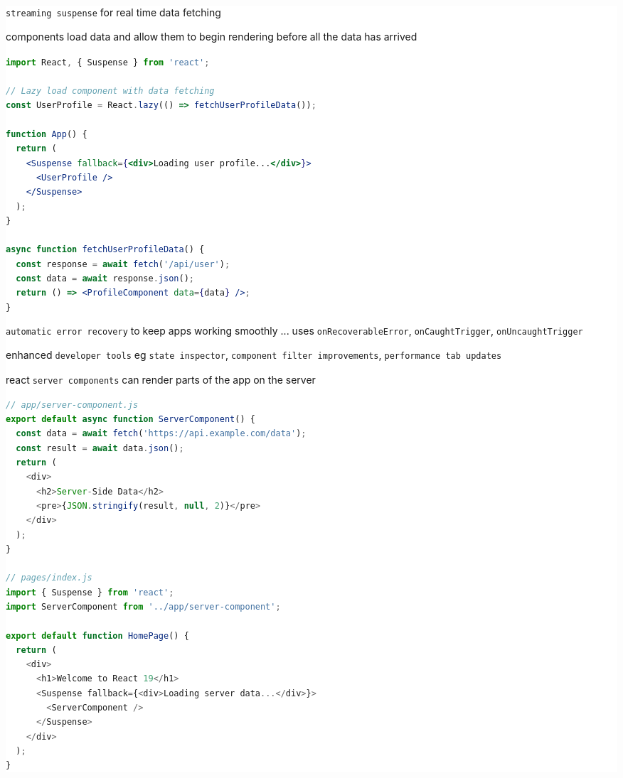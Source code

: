 ```jsx
```

`streaming suspense` for real time data fetching

components load data and allow them to begin rendering before all the data has arrived

```jsx
import React, { Suspense } from 'react';

// Lazy load component with data fetching
const UserProfile = React.lazy(() => fetchUserProfileData());

function App() {
  return (
    <Suspense fallback={<div>Loading user profile...</div>}>
      <UserProfile />
    </Suspense>
  );
}

async function fetchUserProfileData() {
  const response = await fetch('/api/user');
  const data = await response.json();
  return () => <ProfileComponent data={data} />;
}
```



`automatic error recovery` to keep apps working smoothly ... uses `onRecoverableError`, `onCaughtTrigger`, `onUncaughtTrigger`



enhanced `developer tools` eg `state inspector`, `component filter improvements`, `performance tab updates`



react `server components` can render parts of the app on the server

```js
// app/server-component.js
export default async function ServerComponent() {
  const data = await fetch('https://api.example.com/data');
  const result = await data.json();
  return (
    <div>
      <h2>Server-Side Data</h2>
      <pre>{JSON.stringify(result, null, 2)}</pre>
    </div>
  );
}

// pages/index.js
import { Suspense } from 'react';
import ServerComponent from '../app/server-component';

export default function HomePage() {
  return (
    <div>
      <h1>Welcome to React 19</h1>
      <Suspense fallback={<div>Loading server data...</div>}>
        <ServerComponent />
      </Suspense>
    </div>
  );
}
```
